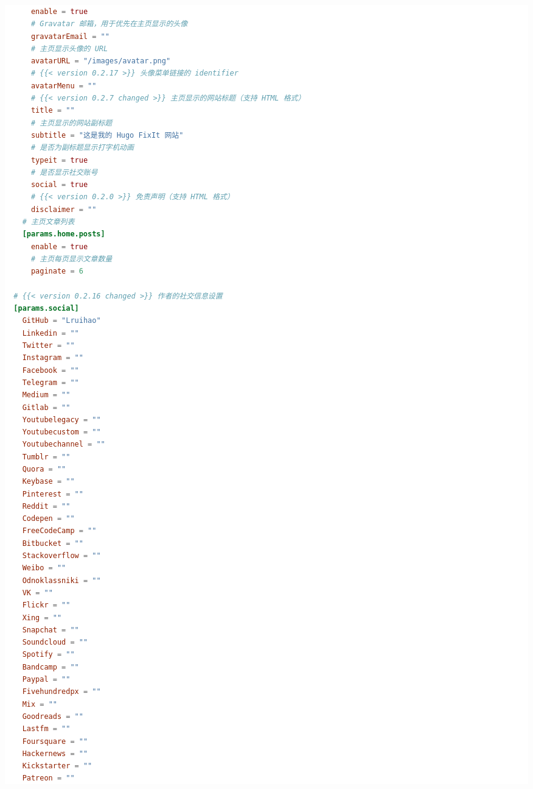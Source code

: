```toml
      enable = true
      # Gravatar 邮箱，用于优先在主页显示的头像
      gravatarEmail = ""
      # 主页显示头像的 URL
      avatarURL = "/images/avatar.png"
      # {{< version 0.2.17 >}} 头像菜单链接的 identifier
      avatarMenu = ""
      # {{< version 0.2.7 changed >}} 主页显示的网站标题（支持 HTML 格式）
      title = ""
      # 主页显示的网站副标题
      subtitle = "这是我的 Hugo FixIt 网站"
      # 是否为副标题显示打字机动画
      typeit = true
      # 是否显示社交账号
      social = true
      # {{< version 0.2.0 >}} 免责声明（支持 HTML 格式）
      disclaimer = ""
    # 主页文章列表
    [params.home.posts]
      enable = true
      # 主页每页显示文章数量
      paginate = 6

  # {{< version 0.2.16 changed >}} 作者的社交信息设置
  [params.social]
    GitHub = "Lruihao"
    Linkedin = ""
    Twitter = ""
    Instagram = ""
    Facebook = ""
    Telegram = ""
    Medium = ""
    Gitlab = ""
    Youtubelegacy = ""
    Youtubecustom = ""
    Youtubechannel = ""
    Tumblr = ""
    Quora = ""
    Keybase = ""
    Pinterest = ""
    Reddit = ""
    Codepen = ""
    FreeCodeCamp = ""
    Bitbucket = ""
    Stackoverflow = ""
    Weibo = ""
    Odnoklassniki = ""
    VK = ""
    Flickr = ""
    Xing = ""
    Snapchat = ""
    Soundcloud = ""
    Spotify = ""
    Bandcamp = ""
    Paypal = ""
    Fivehundredpx = ""
    Mix = ""
    Goodreads = ""
    Lastfm = ""
    Foursquare = ""
    Hackernews = ""
    Kickstarter = ""
    Patreon = ""
```

[fixit]: https://github.com/hugo-fixit/FixIt
[releases]: https://github.com/hugo-fixit/FixIt/releases
[git-submodule]: https://git-scm.com/book/en/v2/Git-Tools-Submodules
[hugo-modules]: https://gohugo.io/hugo-modules/
[use-hugo-modules]: https://gohugo.io/hugo-modules/use-modules/
[config]: https://github.com/hugo-fixit/FixIt/blob/master/config.toml
[menu-system]: https://gohugo.io/content-management/menus/
[hugo-config]: https://gohugo.io/overview/configuration/
[lunrjs]: https://lunrjs.com/
[algolia]: https://www.algolia.com/
[fusejs]: https://fusejs.io/
[multilingual]: https://gohugo.io/content-management/multilingual
[pulls]: https://github.com/hugo-fixit/FixIt/pulls